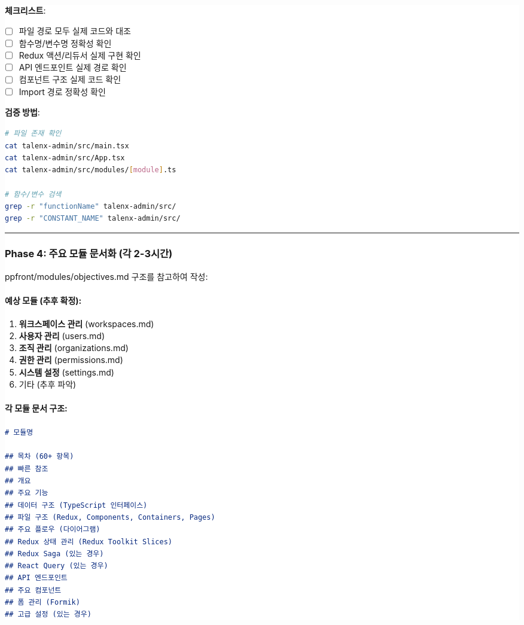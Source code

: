 **체크리스트**:
- [ ] 파일 경로 모두 실제 코드와 대조
- [ ] 함수명/변수명 정확성 확인
- [ ] Redux 액션/리듀서 실제 구현 확인
- [ ] API 엔드포인트 실제 경로 확인
- [ ] 컴포넌트 구조 실제 코드 확인
- [ ] Import 경로 정확성 확인

**검증 방법**:
```bash
# 파일 존재 확인
cat talenx-admin/src/main.tsx
cat talenx-admin/src/App.tsx
cat talenx-admin/src/modules/[module].ts

# 함수/변수 검색
grep -r "functionName" talenx-admin/src/
grep -r "CONSTANT_NAME" talenx-admin/src/
```

---

### Phase 4: 주요 모듈 문서화 (각 2-3시간)

ppfront/modules/objectives.md 구조를 참고하여 작성:

#### 예상 모듈 (추후 확정):
1. **워크스페이스 관리** (workspaces.md)
2. **사용자 관리** (users.md)
3. **조직 관리** (organizations.md)
4. **권한 관리** (permissions.md)
5. **시스템 설정** (settings.md)
6. 기타 (추후 파악)

#### 각 모듈 문서 구조:
```markdown
# 모듈명

## 목차 (60+ 항목)
## 빠른 참조
## 개요
## 주요 기능
## 데이터 구조 (TypeScript 인터페이스)
## 파일 구조 (Redux, Components, Containers, Pages)
## 주요 플로우 (다이어그램)
## Redux 상태 관리 (Redux Toolkit Slices)
## Redux Saga (있는 경우)
## React Query (있는 경우)
## API 엔드포인트
## 주요 컴포넌트
## 폼 관리 (Formik)
## 고급 설정 (있는 경우)
```
